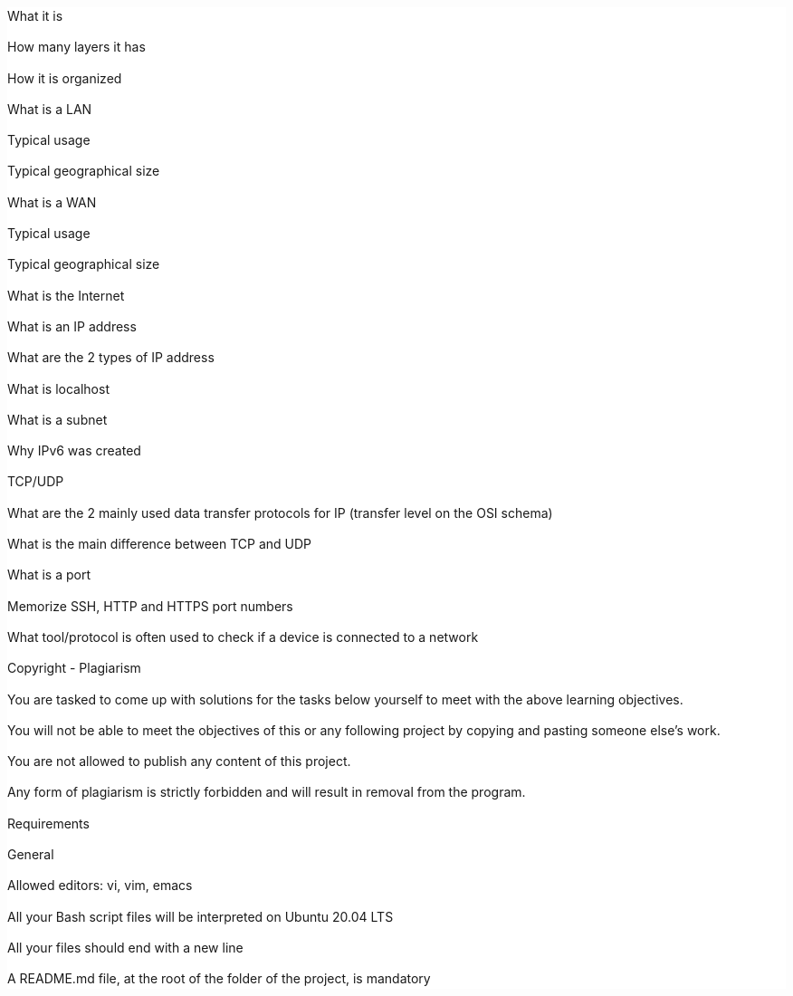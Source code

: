 What it is

How many layers it has

How it is organized

What is a LAN

Typical usage

Typical geographical size

What is a WAN

Typical usage

Typical geographical size

What is the Internet

What is an IP address

What are the 2 types of IP address

What is localhost

What is a subnet

Why IPv6 was created

TCP/UDP

What are the 2 mainly used data transfer protocols for IP (transfer level on the OSI schema)

What is the main difference between TCP and UDP

What is a port

Memorize SSH, HTTP and HTTPS port numbers

What tool/protocol is often used to check if a device is connected to a network

Copyright - Plagiarism

You are tasked to come up with solutions for the tasks below yourself to meet with the above learning objectives.

You will not be able to meet the objectives of this or any following project by copying and pasting someone else’s work.

You are not allowed to publish any content of this project.

Any form of plagiarism is strictly forbidden and will result in removal from the program.

Requirements

General

Allowed editors: vi, vim, emacs

All your Bash script files will be interpreted on Ubuntu 20.04 LTS

All your files should end with a new line

A README.md file, at the root of the folder of the project, is mandatory
